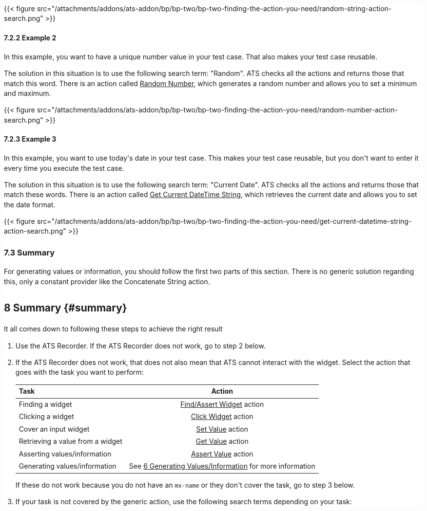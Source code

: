 {{< figure src="/attachments/addons/ats-addon/bp/bp-two/bp-two-finding-the-action-you-need/random-string-action-search.png" >}}

#### 7.2.2 Example 2

In this example, you want to have a unique number value in your test case. That also makes your test case reusable.

The solution in this situation is to use the following search term: "Random". ATS checks all the actions and returns those that match this word. There is an action called [Random Number](/addons/ats-addon/rg-one-random-number/), which generates a random number and allows you to set a minimum and maximum.

{{< figure src="/attachments/addons/ats-addon/bp/bp-two/bp-two-finding-the-action-you-need/random-number-action-search.png" >}}

#### 7.2.3 Example 3

In this example, you want to use today's date in your test case. This makes your test case reusable, but you don't want to enter it every time you execute the test case.

The solution in this situation is to use the following search term: "Current Date". ATS checks all the actions and returns those that match these words. There is an action called [Get Current DateTime String](/addons/ats-addon/rg-one-get-current-datetime-string/), which retrieves the current date and allows you to set the date format.

{{< figure src="/attachments/addons/ats-addon/bp/bp-two/bp-two-finding-the-action-you-need/get-current-datetime-string-action-search.png" >}}

### 7.3 Summary

For generating values or information, you should follow the first two parts of this section. There is no generic solution regarding this, only a constant provider like the Concatenate String action.

## 8 Summary {#summary}

It all comes down to following these steps to achieve the right result

1. Use the ATS Recorder. If the ATS Recorder does not work, go to step 2 below.
2.  If the ATS Recorder does not work, that does not also mean that ATS cannot interact with the widget. Select the action that goes with the task you want to perform:

     Task                             | Action |
    ----------------------------------|:------:|
     Finding a widget                 | [Find/Assert Widget](/addons/ats-addon/rg-one-findassert-widget/) action |
     Clicking a widget                | [Click Widget](/addons/ats-addon/rg-one-click-widget/) action |
     Cover an input widget            | [Set Value](/addons/ats-addon/rg-one-set-value/) action |
     Retrieving a value from a widget | [Get Value](/addons/ats-addon/rg-one-get-value/) action |
     Asserting values/information     | [Assert Value](/addons/ats-addon/rg-one-assert-value/) action |
     Generating values/information    | See [6 Generating Values/Information](#GeneratingValuesInformation) for more information |

    If these do not work because you do not have an `mx-name` or they don't cover the task, go to step 3 below.
3.  If your task is not covered by the generic action, use the following search terms depending on your task:
